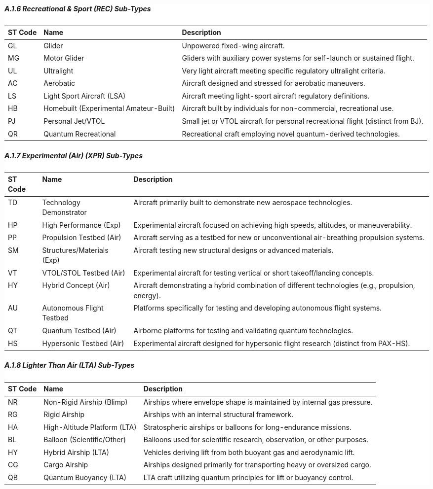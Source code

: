 ##### A.1.6 Recreational & Sport (REC) Sub-Types

| **ST Code** | **Name**                    | **Description**                                                                 |
| :---------- | :-------------------------- | :------------------------------------------------------------------------------ |
| GL          | Glider                      | Unpowered fixed-wing aircraft.                                                  |
| MG          | Motor Glider                | Gliders with auxiliary power systems for self-launch or sustained flight.       |
| UL          | Ultralight                  | Very light aircraft meeting specific regulatory ultralight criteria.            |
| AC          | Aerobatic                   | Aircraft designed and stressed for aerobatic maneuvers.                         |
| LS          | Light Sport Aircraft (LSA)| Aircraft meeting light-sport aircraft regulatory definitions.                   |
| HB          | Homebuilt (Experimental Amateur-Built) | Aircraft built by individuals for non-commercial, recreational use.     |
| PJ          | Personal Jet/VTOL           | Small jet or VTOL aircraft for personal recreational flight (distinct from BJ). |
| QR          | Quantum Recreational        | Recreational craft employing novel quantum-derived technologies.              |

##### A.1.7 Experimental (Air) (XPR) Sub-Types

| **ST Code** | **Name**                    | **Description**                                                                 |
| :---------- | :-------------------------- | :------------------------------------------------------------------------------ |
| TD          | Technology Demonstrator     | Aircraft primarily built to demonstrate new aerospace technologies.             |
| HP          | High Performance (Exp)      | Experimental aircraft focused on achieving high speeds, altitudes, or maneuverability. |
| PP          | Propulsion Testbed (Air)    | Aircraft serving as a testbed for new or unconventional air-breathing propulsion systems. |
| SM          | Structures/Materials (Exp)  | Aircraft testing new structural designs or advanced materials.                  |
| VT          | VTOL/STOL Testbed (Air)     | Experimental aircraft for testing vertical or short takeoff/landing concepts.   |
| HY          | Hybrid Concept (Air)        | Aircraft demonstrating a hybrid combination of different technologies (e.g., propulsion, energy). |
| AU          | Autonomous Flight Testbed   | Platforms specifically for testing and developing autonomous flight systems.    |
| QT          | Quantum Testbed (Air)       | Airborne platforms for testing and validating quantum technologies.             |
| HS          | Hypersonic Testbed (Air)    | Experimental aircraft designed for hypersonic flight research (distinct from PAX-HS). |

##### A.1.8 Lighter Than Air (LTA) Sub-Types

| **ST Code** | **Name**                    | **Description**                                                                 |
| :---------- | :-------------------------- | :------------------------------------------------------------------------------ |
| NR          | Non-Rigid Airship (Blimp)   | Airships where envelope shape is maintained by internal gas pressure.           |
| RG          | Rigid Airship               | Airships with an internal structural framework.                               |
| HA          | High-Altitude Platform (LTA)| Stratospheric airships or balloons for long-endurance missions.                 |
| BL          | Balloon (Scientific/Other)  | Balloons used for scientific research, observation, or other purposes.          |
| HY          | Hybrid Airship (LTA)        | Vehicles deriving lift from both buoyant gas and aerodynamic lift.            |
| CG          | Cargo Airship               | Airships designed primarily for transporting heavy or oversized cargo.          |
| QB          | Quantum Buoyancy (LTA)      | LTA craft utilizing quantum principles for lift or buoyancy control.          |
